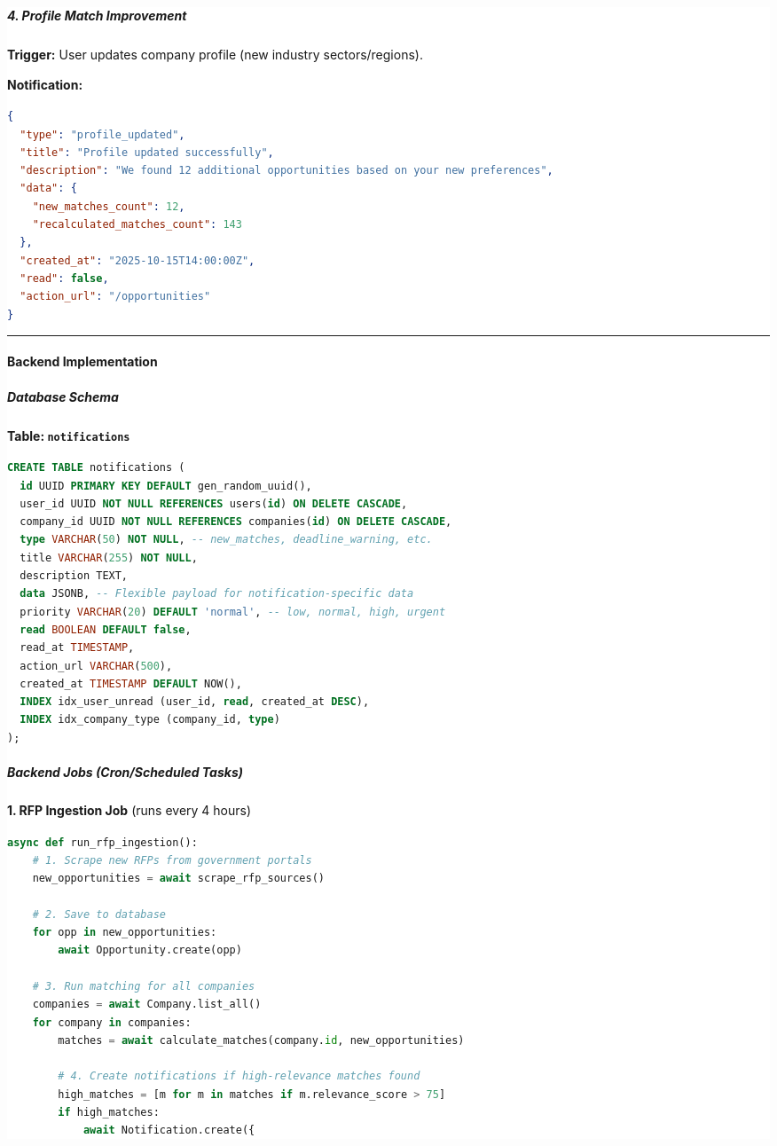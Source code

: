 
##### 4. **Profile Match Improvement**
**Trigger:** User updates company profile (new industry sectors/regions).

**Notification:**
```json
{
  "type": "profile_updated",
  "title": "Profile updated successfully",
  "description": "We found 12 additional opportunities based on your new preferences",
  "data": {
    "new_matches_count": 12,
    "recalculated_matches_count": 143
  },
  "created_at": "2025-10-15T14:00:00Z",
  "read": false,
  "action_url": "/opportunities"
}
```

---

#### Backend Implementation

##### Database Schema

**Table: `notifications`**
```sql
CREATE TABLE notifications (
  id UUID PRIMARY KEY DEFAULT gen_random_uuid(),
  user_id UUID NOT NULL REFERENCES users(id) ON DELETE CASCADE,
  company_id UUID NOT NULL REFERENCES companies(id) ON DELETE CASCADE,
  type VARCHAR(50) NOT NULL, -- new_matches, deadline_warning, etc.
  title VARCHAR(255) NOT NULL,
  description TEXT,
  data JSONB, -- Flexible payload for notification-specific data
  priority VARCHAR(20) DEFAULT 'normal', -- low, normal, high, urgent
  read BOOLEAN DEFAULT false,
  read_at TIMESTAMP,
  action_url VARCHAR(500),
  created_at TIMESTAMP DEFAULT NOW(),
  INDEX idx_user_unread (user_id, read, created_at DESC),
  INDEX idx_company_type (company_id, type)
);
```

##### Backend Jobs (Cron/Scheduled Tasks)

**1. RFP Ingestion Job** (runs every 4 hours)
```python
async def run_rfp_ingestion():
    # 1. Scrape new RFPs from government portals
    new_opportunities = await scrape_rfp_sources()

    # 2. Save to database
    for opp in new_opportunities:
        await Opportunity.create(opp)

    # 3. Run matching for all companies
    companies = await Company.list_all()
    for company in companies:
        matches = await calculate_matches(company.id, new_opportunities)

        # 4. Create notifications if high-relevance matches found
        high_matches = [m for m in matches if m.relevance_score > 75]
        if high_matches:
            await Notification.create({
```